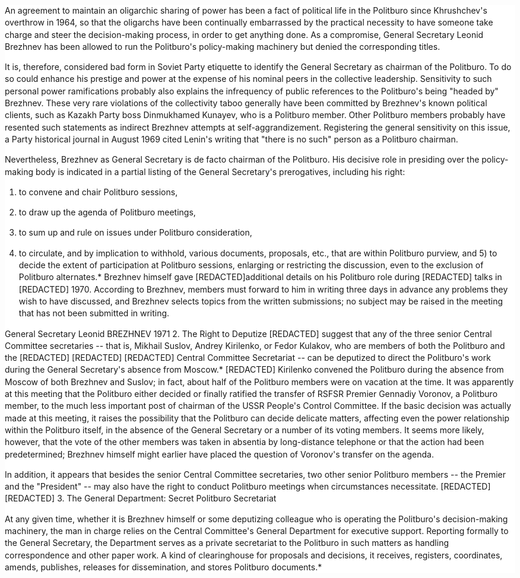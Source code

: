 An agreement to maintain an oligarchic sharing of power has been a fact of political life in the Politburo since Khrushchev's overthrow in 1964, so that the oligarchs have been continually embarrassed by the practical necessity to have someone take charge and steer the decision-making process, in order to get anything done. As a compromise, General Secretary Leonid Brezhnev has been allowed to run the Politburo's policy-making machinery but denied the corresponding titles.

It is, therefore, considered bad form in Soviet Party etiquette to identify the General Secretary as chairman of the Politburo. To do so could enhance his prestige and power at the expense of his nominal peers in the collective leadership. Sensitivity to such personal power ramifications probably also explains the infrequency of public references to the Politburo's being "headed by" Brezhnev. These very rare violations of the collectivity taboo generally have been committed by Brezhnev's known political clients, such as Kazakh Party boss Dinmukhamed Kunayev, who is a Politburo member. Other Politburo members probably have resented such statements as indirect Brezhnev attempts at self-aggrandizement. Registering the general sensitivity on this issue, a Party historical journal in August 1969 cited Lenin's writing that "there is no such" person as a Politburo chairman.

Nevertheless, Brezhnev as General Secretary is de facto chairman of the Politburo. His decisive role in presiding over the policy-making body is indicated in a partial listing of the General Secretary's prerogatives, including his right:

1) to convene and chair Politburo sessions,

2) to draw up the agenda of Politburo meetings,

3) to sum up and rule on issues under Politburo consideration,

4) to circulate, and by implication to withhold, various documents, proposals, etc., that are within Politburo purview, and 5) to decide the extent of participation at Politburo sessions, enlarging or restricting the discussion, even to the exclusion of Politburo alternates.* Brezhnev himself gave [REDACTED]additional details on his Politburo role during [REDACTED] talks in [REDACTED] 1970. According to Brezhnev, members must forward to him in writing three days in advance any problems they wish to have discussed, and Brezhnev selects topics from the written submissions; no subject may be raised in the meeting that has not been submitted in writing.

General Secretary Leonid BREZHNEV 1971 2. The Right to Deputize [REDACTED] suggest that any of the three senior Central Committee secretaries -- that is, Mikhail Suslov, Andrey Kirilenko, or Fedor Kulakov, who are members of both the Politburo and the [REDACTED] [REDACTED] [REDACTED] Central Committee Secretariat -- can be deputized to direct the Politburo's work during the General Secretary's absence from Moscow.* [REDACTED] Kirilenko convened the Politburo during the absence from Moscow of both Brezhnev and Suslov; in fact, about half of the Politburo members were on vacation at the time. It was apparently at this meeting that the Politburo either decided or finally ratified the transfer of RSFSR Premier Gennadiy Voronov, a Politburo member, to the much less important post of chairman of the USSR People's Control Committee. If the basic decision was actually made at this meeting, it raises the possibility that the Politburo can decide delicate matters, affecting even the power relationship within the Politburo itself, in the absence of the General Secretary or a number of its voting members. It seems more likely, however, that the vote of the other members was taken in absentia by long-distance telephone or that the action had been predetermined; Brezhnev himself might earlier have placed the question of Voronov's transfer on the agenda.

In addition, it appears that besides the senior Central Committee secretaries, two other senior Politburo members -- the Premier and the "President" -- may also have the right to conduct Politburo meetings when circumstances necessitate. [REDACTED] [REDACTED] 3. The General Department: Secret Politburo Secretariat

At any given time, whether it is Brezhnev himself or some deputizing colleague who is operating the Politburo's decision-making machinery, the man in charge relies on the Central Committee's General Department for executive support. Reporting formally to the General Secretary, the Department serves as a private secretariat to the Politburo in such matters as handling correspondence and other paper work. A kind of clearinghouse for proposals and decisions, it receives, registers, coordinates, amends, publishes, releases for dissemination, and stores Politburo documents.*
